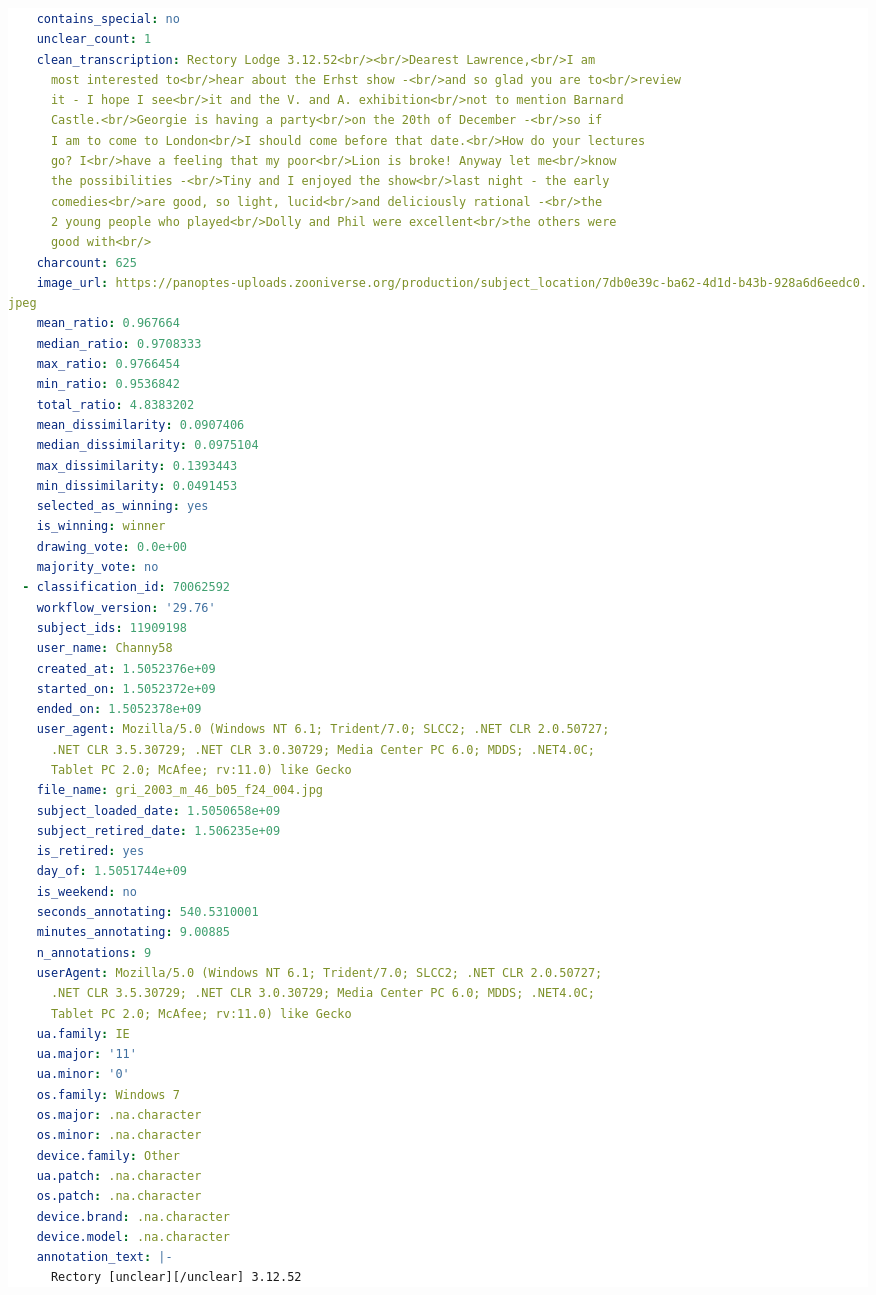 ```yaml
    contains_special: no
    unclear_count: 1
    clean_transcription: Rectory Lodge 3.12.52<br/><br/>Dearest Lawrence,<br/>I am
      most interested to<br/>hear about the Erhst show -<br/>and so glad you are to<br/>review
      it - I hope I see<br/>it and the V. and A. exhibition<br/>not to mention Barnard
      Castle.<br/>Georgie is having a party<br/>on the 20th of December -<br/>so if
      I am to come to London<br/>I should come before that date.<br/>How do your lectures
      go? I<br/>have a feeling that my poor<br/>Lion is broke! Anyway let me<br/>know
      the possibilities -<br/>Tiny and I enjoyed the show<br/>last night - the early
      comedies<br/>are good, so light, lucid<br/>and deliciously rational -<br/>the
      2 young people who played<br/>Dolly and Phil were excellent<br/>the others were
      good with<br/>
    charcount: 625
    image_url: https://panoptes-uploads.zooniverse.org/production/subject_location/7db0e39c-ba62-4d1d-b43b-928a6d6eedc0.jpeg
    mean_ratio: 0.967664
    median_ratio: 0.9708333
    max_ratio: 0.9766454
    min_ratio: 0.9536842
    total_ratio: 4.8383202
    mean_dissimilarity: 0.0907406
    median_dissimilarity: 0.0975104
    max_dissimilarity: 0.1393443
    min_dissimilarity: 0.0491453
    selected_as_winning: yes
    is_winning: winner
    drawing_vote: 0.0e+00
    majority_vote: no
  - classification_id: 70062592
    workflow_version: '29.76'
    subject_ids: 11909198
    user_name: Channy58
    created_at: 1.5052376e+09
    started_on: 1.5052372e+09
    ended_on: 1.5052378e+09
    user_agent: Mozilla/5.0 (Windows NT 6.1; Trident/7.0; SLCC2; .NET CLR 2.0.50727;
      .NET CLR 3.5.30729; .NET CLR 3.0.30729; Media Center PC 6.0; MDDS; .NET4.0C;
      Tablet PC 2.0; McAfee; rv:11.0) like Gecko
    file_name: gri_2003_m_46_b05_f24_004.jpg
    subject_loaded_date: 1.5050658e+09
    subject_retired_date: 1.506235e+09
    is_retired: yes
    day_of: 1.5051744e+09
    is_weekend: no
    seconds_annotating: 540.5310001
    minutes_annotating: 9.00885
    n_annotations: 9
    userAgent: Mozilla/5.0 (Windows NT 6.1; Trident/7.0; SLCC2; .NET CLR 2.0.50727;
      .NET CLR 3.5.30729; .NET CLR 3.0.30729; Media Center PC 6.0; MDDS; .NET4.0C;
      Tablet PC 2.0; McAfee; rv:11.0) like Gecko
    ua.family: IE
    ua.major: '11'
    ua.minor: '0'
    os.family: Windows 7
    os.major: .na.character
    os.minor: .na.character
    device.family: Other
    ua.patch: .na.character
    os.patch: .na.character
    device.brand: .na.character
    device.model: .na.character
    annotation_text: |-
      Rectory [unclear][/unclear] 3.12.52
```